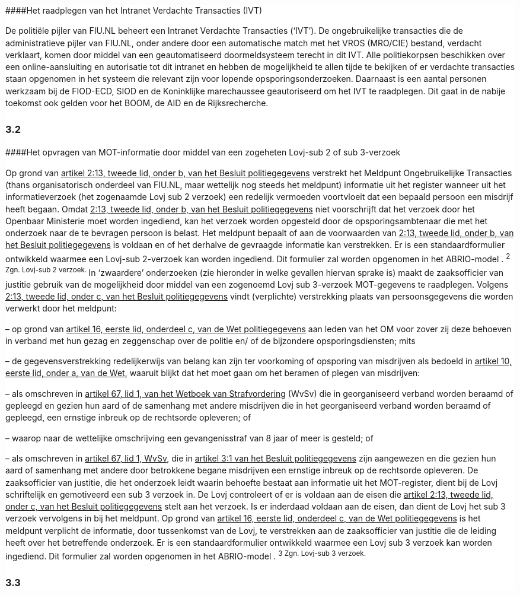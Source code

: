 ####Het raadplegen van het Intranet Verdachte Transacties (IVT)

De politiële pijler van FIU.NL beheert een Intranet Verdachte Transacties (‘IVT’). De ongebruikelijke transacties die de administratieve pijler van FIU.NL, onder andere door een automatische match met het VROS (MRO/CIE) bestand, verdacht verklaart, komen door middel van een geautomatiseerd doormeldsysteem terecht in dit IVT. Alle politiekorpsen beschikken over een online-aansluiting en autorisatie tot dit intranet en hebben de mogelijkheid te allen tijde te bekijken of er verdachte transacties staan opgenomen in het systeem die relevant zijn voor lopende opsporingsonderzoeken. Daarnaast is een aantal personen werkzaam bij de FIOD-ECD, SIOD en de Koninklijke marechaussee geautoriseerd om het IVT te raadplegen. Dit gaat in de nabije toekomst ook gelden voor het BOOM, de AID en de Rijksrecherche.    
### 3.2  

####Het opvragen van MOT-informatie door middel van een zogeheten Lovj-sub 2 of sub 3-verzoek

Op grond van [artikel 2:13, tweede lid, onder b, van het Besluit politiegegevens](../../../../AMvB/besluit/politiegegevens/BWBR0023086/README.md) verstrekt het Meldpunt Ongebruikelijke Transacties (thans organisatorisch onderdeel van FIU.NL, maar wettelijk nog steeds het meldpunt) informatie uit het register wanneer uit het informatieverzoek (het zogenaamde Lovj sub 2 verzoek) een redelijk vermoeden voortvloeit dat een bepaald persoon een misdrijf heeft begaan. Omdat [2:13, tweede lid, onder b, van het Besluit politiegegevens](../../../../AMvB/besluit/politiegegevens/BWBR0023086/README.md) niet voorschrijft dat het verzoek door het Openbaar Ministerie moet worden ingediend, kan het verzoek worden opgesteld door de opsporingsambtenaar die met het onderzoek naar de te bevragen persoon is belast. Het meldpunt bepaalt of aan de voorwaarden van [2:13, tweede lid, onder b, van het Besluit politiegegevens](../../../../AMvB/besluit/politiegegevens/BWBR0023086/README.md) is voldaan en of het derhalve de gevraagde informatie kan verstrekken. Er is een standaardformulier ontwikkeld waarmee een Lovj-sub 2-verzoek kan worden ingediend. Dit formulier zal worden opgenomen in het ABRIO-model . <sup> 2  Zgn. Lovj-sub 2 verzoek.  </sup> In ‘zwaardere’ onderzoeken (zie hieronder in welke gevallen hiervan sprake is) maakt de zaaksofficier van justitie gebruik van de mogelijkheid door middel van een zogenoemd Lovj sub 3-verzoek MOT-gegevens te raadplegen. Volgens [2:13, tweede lid, onder c, van het Besluit politiegegevens](../../../../AMvB/besluit/politiegegevens/BWBR0023086/README.md) vindt (verplichte) verstrekking plaats van persoonsgegevens die worden verwerkt door het meldpunt: 

– op grond van [artikel 16, eerste lid, onderdeel c, van de Wet politiegegevens](../../../../wet/wet/politiegegevens/BWBR0022463/README.md) aan leden van het OM voor zover zij deze behoeven in verband met hun gezag en zeggenschap over de politie en/ of de bijzondere opsporingsdiensten; mits  

– de gegevensverstrekking redelijkerwijs van belang kan zijn ter voorkoming of opsporing van misdrijven als bedoeld in [artikel 10, eerste lid, onder a, van de Wet](../../../../wet/wet/politiegegevens/BWBR0022463/README.md), waaruit blijkt dat het moet gaan om het beramen of plegen van misdrijven: 

– als omschreven in [artikel 67, lid 1, van het Wetboek van Strafvordering](../../../../wet/wet/van/15/januari/1921/BWBR0001903/README.md) (WvSv) die in georganiseerd verband worden beraamd of gepleegd en gezien hun aard of de samenhang met andere misdrijven die in het georganiseerd verband worden beraamd of gepleegd, een ernstige inbreuk op de rechtsorde opleveren; of  

– waarop naar de wettelijke omschrijving een gevangenisstraf van 8 jaar of meer is gesteld; of  

– als omschreven in [artikel 67, lid 1, WvSv](../../../../wet/wet/van/15/januari/1921/BWBR0001903/README.md), die in [artikel 3:1 van het Besluit politiegegevens](../../../../AMvB/besluit/politiegegevens/BWBR0023086/README.md) zijn aangewezen en die gezien hun aard of samenhang met andere door betrokkene begane misdrijven een ernstige inbreuk op de rechtsorde opleveren.     De zaaksofficier van justitie, die het onderzoek leidt waarin behoefte bestaat aan informatie uit het MOT-register, dient bij de Lovj schriftelijk en gemotiveerd een sub 3 verzoek in. De Lovj controleert of er is voldaan aan de eisen die [artikel 2:13, tweede lid, onder c, van het Besluit politiegegevens](../../../../AMvB/besluit/politiegegevens/BWBR0023086/README.md) stelt aan het verzoek. Is er inderdaad voldaan aan de eisen, dan dient de Lovj het sub 3 verzoek vervolgens in bij het meldpunt. Op grond van [artikel 16, eerste lid, onderdeel c, van de Wet politiegegevens](../../../../wet/wet/politiegegevens/BWBR0022463/README.md) is het meldpunt verplicht de informatie, door tussenkomst van de Lovj, te verstrekken aan de zaaksofficier van justitie die de leiding heeft over het betreffende onderzoek. Er is een standaardformulier ontwikkeld waarmee een Lovj sub 3 verzoek kan worden ingediend. Dit formulier zal worden opgenomen in het ABRIO-model . <sup> 3  Zgn. Lovj-sub 3 verzoek.  </sup>    
### 3.3  
